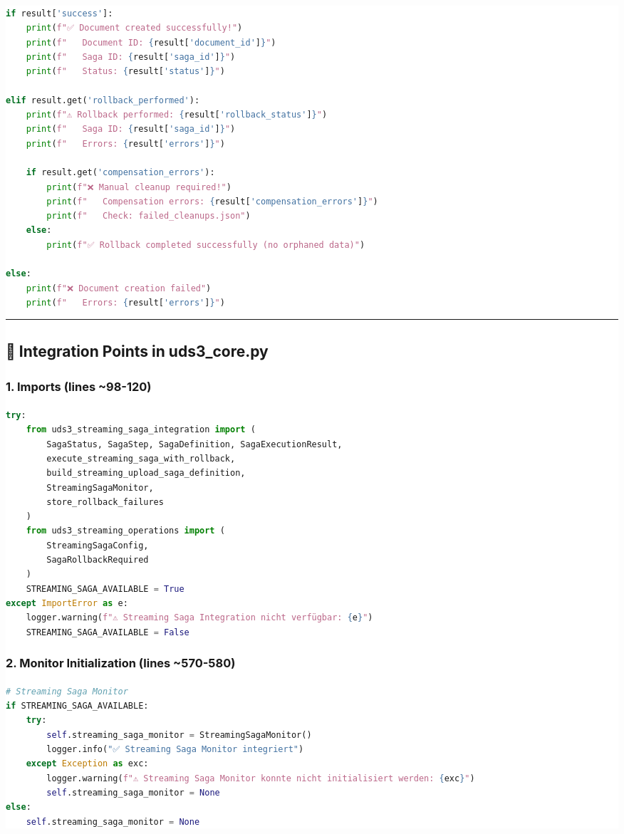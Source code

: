 ```python
if result['success']:
    print(f"✅ Document created successfully!")
    print(f"   Document ID: {result['document_id']}")
    print(f"   Saga ID: {result['saga_id']}")
    print(f"   Status: {result['status']}")
    
elif result.get('rollback_performed'):
    print(f"⚠️ Rollback performed: {result['rollback_status']}")
    print(f"   Saga ID: {result['saga_id']}")
    print(f"   Errors: {result['errors']}")
    
    if result.get('compensation_errors'):
        print(f"❌ Manual cleanup required!")
        print(f"   Compensation errors: {result['compensation_errors']}")
        print(f"   Check: failed_cleanups.json")
    else:
        print(f"✅ Rollback completed successfully (no orphaned data)")
        
else:
    print(f"❌ Document creation failed")
    print(f"   Errors: {result['errors']}")
```

---

## 🔧 Integration Points in uds3_core.py

### 1. Imports (lines ~98-120)
```python
try:
    from uds3_streaming_saga_integration import (
        SagaStatus, SagaStep, SagaDefinition, SagaExecutionResult,
        execute_streaming_saga_with_rollback,
        build_streaming_upload_saga_definition,
        StreamingSagaMonitor,
        store_rollback_failures
    )
    from uds3_streaming_operations import (
        StreamingSagaConfig,
        SagaRollbackRequired
    )
    STREAMING_SAGA_AVAILABLE = True
except ImportError as e:
    logger.warning(f"⚠️ Streaming Saga Integration nicht verfügbar: {e}")
    STREAMING_SAGA_AVAILABLE = False
```

### 2. Monitor Initialization (lines ~570-580)
```python
# Streaming Saga Monitor
if STREAMING_SAGA_AVAILABLE:
    try:
        self.streaming_saga_monitor = StreamingSagaMonitor()
        logger.info("✅ Streaming Saga Monitor integriert")
    except Exception as exc:
        logger.warning(f"⚠️ Streaming Saga Monitor konnte nicht initialisiert werden: {exc}")
        self.streaming_saga_monitor = None
else:
    self.streaming_saga_monitor = None
```
